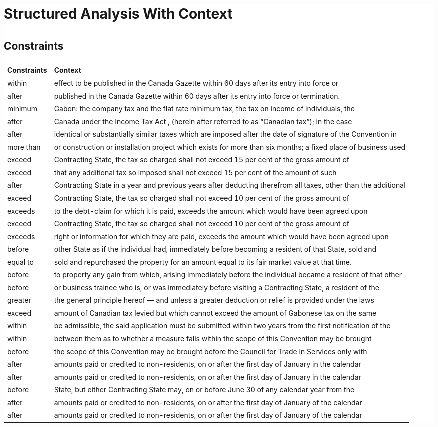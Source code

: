 
# Structured Analysis With Context
 


## Constraints
| Constraints   | Context                                                                                                       |
|:--------------|:--------------------------------------------------------------------------------------------------------------|
| within        | effect to be published in the Canada Gazette within 60 days after its entry into force or                     |
| after         | published in the Canada Gazette within 60 days after  its entry into force or termination.                    |
| minimum       | Gabon: the company tax and the flat rate minimum tax, the tax on income of individuals, the                   |
| after         | Canada under the Income Tax Act , (herein after referred to as “Canadian tax”); in the case                   |
| after         | identical or substantially similar taxes which are imposed after the date of signature of the Convention in   |
| more than     | or construction or installation project which exists for more than six months; a fixed place of business used |
| exceed        | Contracting State, the tax so charged shall not exceed 15 per cent of the gross amount of                     |
| exceed        | that any additional tax so imposed shall not exceed 15 per cent of the amount of such                         |
| after         | Contracting State in a year and previous years after deducting therefrom all taxes, other than the additional |
| exceed        | Contracting State, the tax so charged shall not exceed 10 per cent of the gross amount of                     |
| exceeds       | to the debt-claim for which it is paid, exceeds the amount which would have been agreed upon                  |
| exceed        | Contracting State, the tax so charged shall not exceed 10 per cent of the gross amount of                     |
| exceeds       | right or information for which they are paid, exceeds the amount which would have been agreed upon            |
| before        | other State as if the individual had, immediately before becoming a resident of that State, sold and          |
| equal to      | sold and repurchased the property for an amount equal to  its fair market value at that time.                 |
| before        | to property any gain from which, arising immediately before the individual became a resident of that other    |
| before        | or business trainee who is, or was immediately before visiting a Contracting State, a resident of the         |
| greater       | the general principle hereof — and unless a greater deduction or relief is provided under the laws            |
| exceed        | amount of Canadian tax levied but which cannot exceed the amount of Gabonese tax on the same                  |
| within        | be admissible, the said application must be submitted within two years from the first notification of the     |
| within        | between them as to whether a measure falls within the scope of this Convention may be brought                 |
| before        | the scope of this Convention may be brought before the Council for Trade in Services only with                |
| after         | amounts paid or credited to non-residents, on or after the first day of January in the calendar               |
| after         | amounts paid or credited to non-residents, on or after the first day of January in the calendar               |
| before        | State, but either Contracting State may, on or before June 30 of any calendar year from the                   |
| after         | amounts paid or credited to non-residents, on or after the first day of January of the calendar               |
| after         | amounts paid or credited to non-residents, on or after the first day of January of the calendar               |
